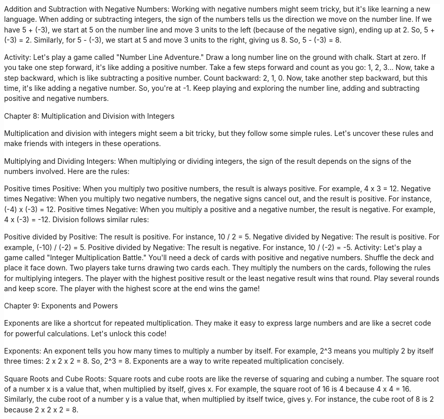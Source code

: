 Addition and Subtraction with Negative Numbers:
Working with negative numbers might seem tricky, but it's like learning a new language. When adding or subtracting integers, the sign of the numbers tells us the direction we move on the number line. If we have 5 + (-3), we start at 5 on the number line and move 3 units to the left (because of the negative sign), ending up at 2. So, 5 + (-3) = 2. Similarly, for 5 - (-3), we start at 5 and move 3 units to the right, giving us 8. So, 5 - (-3) = 8.

Activity:
Let's play a game called "Number Line Adventure." Draw a long number line on the ground with chalk. Start at zero. If you take one step forward, it's like adding a positive number. Take a few steps forward and count as you go: 1, 2, 3... Now, take a step backward, which is like subtracting a positive number. Count backward: 2, 1, 0. Now, take another step backward, but this time, it's like adding a negative number. So, you're at -1. Keep playing and exploring the number line, adding and subtracting positive and negative numbers.

Chapter 8: Multiplication and Division with Integers

Multiplication and division with integers might seem a bit tricky, but they follow some simple rules. Let's uncover these rules and make friends with integers in these operations.

Multiplying and Dividing Integers:
When multiplying or dividing integers, the sign of the result depends on the signs of the numbers involved. Here are the rules:

Positive times Positive: When you multiply two positive numbers, the result is always positive. For example, 4 x 3 = 12.
Negative times Negative: When you multiply two negative numbers, the negative signs cancel out, and the result is positive. For instance, (-4) x (-3) = 12.
Positive times Negative: When you multiply a positive and a negative number, the result is negative. For example, 4 x (-3) = -12.
Division follows similar rules:

Positive divided by Positive: The result is positive. For instance, 10 / 2 = 5.
Negative divided by Negative: The result is positive. For example, (-10) / (-2) = 5.
Positive divided by Negative: The result is negative. For instance, 10 / (-2) = -5.
Activity:
Let's play a game called "Integer Multiplication Battle." You'll need a deck of cards with positive and negative numbers. Shuffle the deck and place it face down. Two players take turns drawing two cards each. They multiply the numbers on the cards, following the rules for multiplying integers. The player with the highest positive result or the least negative result wins that round. Play several rounds and keep score. The player with the highest score at the end wins the game!

Chapter 9: Exponents and Powers

Exponents are like a shortcut for repeated multiplication. They make it easy to express large numbers and are like a secret code for powerful calculations. Let's unlock this code!

Exponents:
An exponent tells you how many times to multiply a number by itself. For example, 2^3 means you multiply 2 by itself three times: 2 x 2 x 2 = 8. So, 2^3 = 8. Exponents are a way to write repeated multiplication concisely.

Square Roots and Cube Roots:
Square roots and cube roots are like the reverse of squaring and cubing a number. The square root of a number x is a value that, when multiplied by itself, gives x. For example, the square root of 16 is 4 because 4 x 4 = 16. Similarly, the cube root of a number y is a value that, when multiplied by itself twice, gives y. For instance, the cube root of 8 is 2 because 2 x 2 x 2 = 8.
